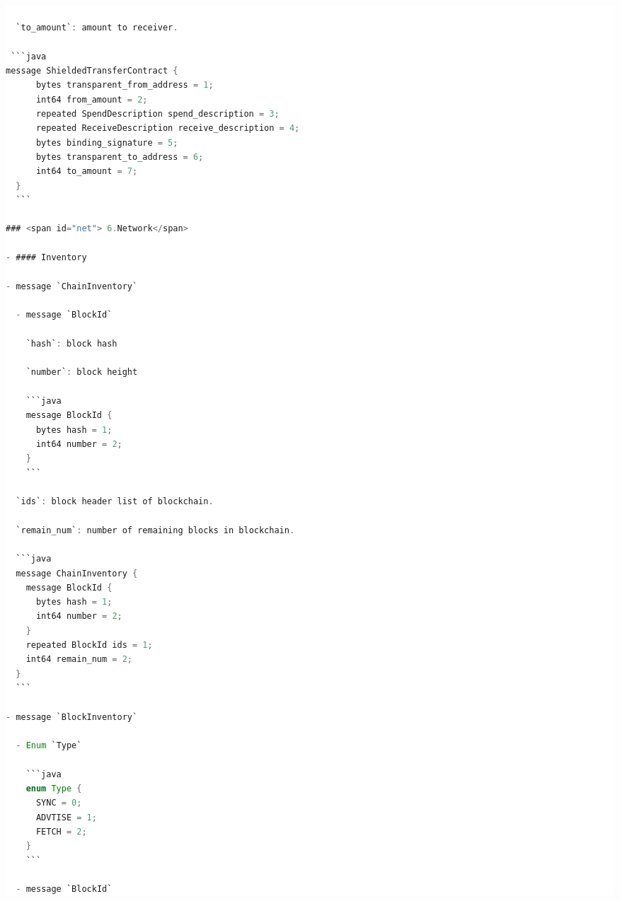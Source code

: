   ```java

    `to_amount`: amount to receiver.

   ```java
  message ShieldedTransferContract {
        bytes transparent_from_address = 1; 
        int64 from_amount = 2;
        repeated SpendDescription spend_description = 3;
        repeated ReceiveDescription receive_description = 4;
        bytes binding_signature = 5;
        bytes transparent_to_address = 6; 
        int64 to_amount = 7; 
    }
    ```

### <span id="net"> 6.Network</span>

- #### Inventory

  - message `ChainInventory`

    - message `BlockId`

      `hash`: block hash

      `number`: block height

      ```java
      message BlockId {
        bytes hash = 1;
        int64 number = 2;
      }
      ```

    `ids`: block header list of blockchain.

    `remain_num`: number of remaining blocks in blockchain.

    ```java
    message ChainInventory {
      message BlockId {
        bytes hash = 1;
        int64 number = 2;
      }
      repeated BlockId ids = 1;
      int64 remain_num = 2;
    }
    ```

  - message `BlockInventory`

    - Enum `Type`
 
      ```java
      enum Type {
        SYNC = 0;
        ADVTISE = 1;
        FETCH = 2;
      }
      ```

    - message `BlockId`

  ```